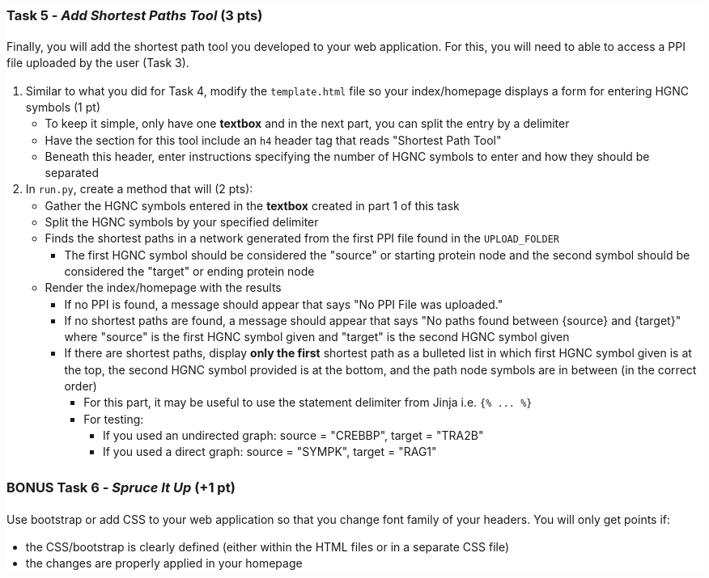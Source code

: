 ### Task 5 - *Add Shortest Paths Tool* (3 pts)
Finally, you will add the shortest path tool you developed to your web application. For this, you will need to able to access a PPI file uploaded by the user (Task 3).
1. Similar to what you did for Task 4, modify the `template.html` file so your index/homepage displays a form for entering HGNC symbols (1 pt)
    * To keep it simple, only have one __textbox__ and in the next part, you can split the entry by a delimiter
    * Have the section for this tool include an `h4` header tag that reads "Shortest Path Tool"
    * Beneath this header, enter instructions specifying the number of HGNC symbols to enter and how they should be separated
0. In `run.py`, create a method that will (2 pts):
    * Gather the HGNC symbols entered in the __textbox__ created in part 1 of this task
    * Split the HGNC symbols by your specified delimiter
    * Finds the shortest paths in a network generated from the first PPI file found in the `UPLOAD_FOLDER`
        * The first HGNC symbol should be considered the "source" or starting protein node and the second symbol should be considered the "target" or ending protein node
    * Render the index/homepage with the results
        * If no PPI is found, a message should appear that says "No PPI File was uploaded."
        * If no shortest paths are found, a message should appear that says "No paths found between {source} and {target}" where "source" is the first HGNC symbol given and "target" is the second HGNC symbol given
        * If there are shortest paths, display __only the first__ shortest path as a bulleted list in which first HGNC symbol given is at the top, the second HGNC symbol provided is at the bottom, and the path node symbols are in between (in the correct order)
            * For this part, it may be useful to use the statement delimiter from Jinja i.e. `{% ... %}`
            * For testing:
                * If you used an undirected graph: source = "CREBBP", target = "TRA2B"
                * If you used a direct graph: source = "SYMPK", target = "RAG1"

### __BONUS__ Task 6 - *Spruce It Up* (+1 pt)
Use bootstrap or add CSS to your web application so that you change font family of your headers. You will only get points if:
* the CSS/bootstrap is clearly defined (either within the HTML files or in a separate CSS file)
* the changes are properly applied in your homepage
